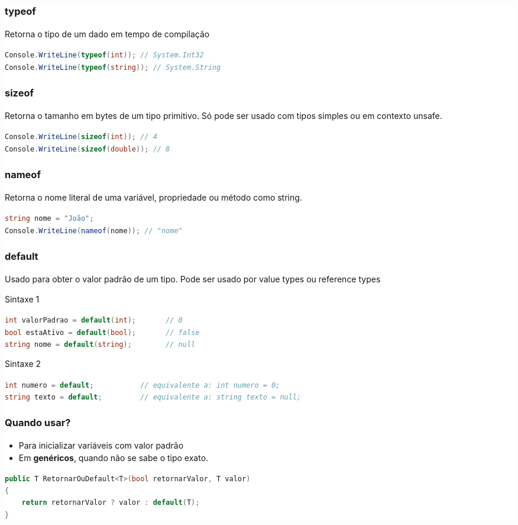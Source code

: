 ### typeof

Retorna o tipo de um dado em tempo de compilação

```csharp
Console.WriteLine(typeof(int)); // System.Int32
Console.WriteLine(typeof(string)); // System.String
```

### sizeof

Retorna o tamanho em bytes de um tipo primitivo. Só pode ser usado com tipos simples ou em contexto unsafe.

```csharp
Console.WriteLine(sizeof(int)); // 4
Console.WriteLine(sizeof(double)); // 8
```

### nameof

Retorna o nome literal de uma variável, propriedade ou método como string.

```csharp
string nome = "João";
Console.WriteLine(nameof(nome)); // "nome"
```

### default

Usado para obter o valor padrão de um tipo. Pode ser usado por value types ou reference types

Sintaxe 1

```csharp
int valorPadrao = default(int);       // 0
bool estaAtivo = default(bool);       // false
string nome = default(string);        // null
```

Sintaxe 2

```csharp
int numero = default;           // equivalente a: int numero = 0;
string texto = default;         // equivalente a: string texto = null;
```

### Quando usar?

- Para inicializar variáveis com valor padrão
- Em **genéricos**, quando não se sabe o tipo exato.

```csharp
public T RetornarOuDefault<T>(bool retornarValor, T valor)
{
    return retornarValor ? valor : default(T);
}
```
